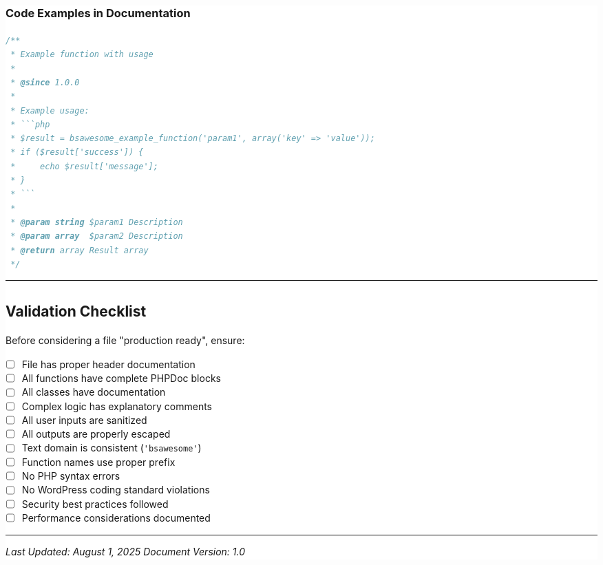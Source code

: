 ### Code Examples in Documentation
```php
/**
 * Example function with usage
 *
 * @since 1.0.0
 * 
 * Example usage:
 * ```php
 * $result = bsawesome_example_function('param1', array('key' => 'value'));
 * if ($result['success']) {
 *     echo $result['message'];
 * }
 * ```
 * 
 * @param string $param1 Description
 * @param array  $param2 Description
 * @return array Result array
 */
```

---

## Validation Checklist

Before considering a file "production ready", ensure:

- [ ] File has proper header documentation
- [ ] All functions have complete PHPDoc blocks
- [ ] All classes have documentation
- [ ] Complex logic has explanatory comments
- [ ] All user inputs are sanitized
- [ ] All outputs are properly escaped
- [ ] Text domain is consistent (`'bsawesome'`)
- [ ] Function names use proper prefix
- [ ] No PHP syntax errors
- [ ] No WordPress coding standard violations
- [ ] Security best practices followed
- [ ] Performance considerations documented

---
*Last Updated: August 1, 2025*
*Document Version: 1.0*
